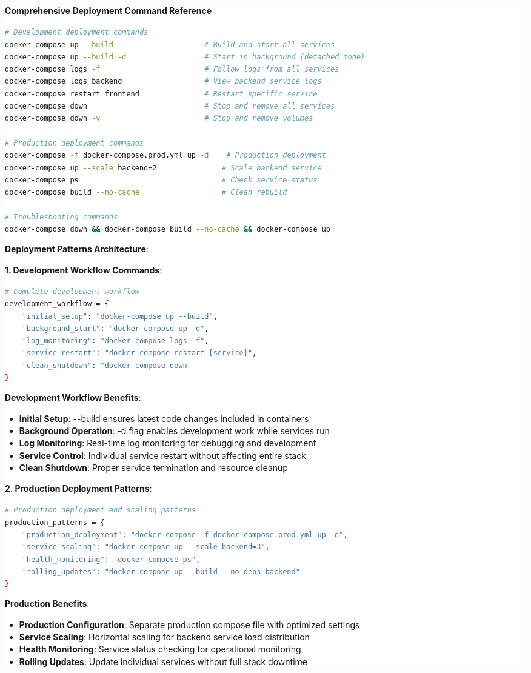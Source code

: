 **Comprehensive Deployment Command Reference**
```bash
# Development deployment commands
docker-compose up --build                     # Build and start all services
docker-compose up --build -d                  # Start in background (detached mode)
docker-compose logs -f                        # Follow logs from all services
docker-compose logs backend                   # View backend service logs
docker-compose restart frontend               # Restart specific service
docker-compose down                           # Stop and remove all services
docker-compose down -v                        # Stop and remove volumes

# Production deployment commands
docker-compose -f docker-compose.prod.yml up -d    # Production deployment
docker-compose up --scale backend=2               # Scale backend service
docker-compose ps                                 # Check service status
docker-compose build --no-cache                   # Clean rebuild

# Troubleshooting commands
docker-compose down && docker-compose build --no-cache && docker-compose up
```

**Deployment Patterns Architecture**:

**1. Development Workflow Commands**:
```bash
# Complete development workflow
development_workflow = {
    "initial_setup": "docker-compose up --build",
    "background_start": "docker-compose up -d",
    "log_monitoring": "docker-compose logs -f",
    "service_restart": "docker-compose restart [service]",
    "clean_shutdown": "docker-compose down"
}
```

**Development Workflow Benefits**:
- **Initial Setup**: --build ensures latest code changes included in containers
- **Background Operation**: -d flag enables development work while services run
- **Log Monitoring**: Real-time log monitoring for debugging and development
- **Service Control**: Individual service restart without affecting entire stack
- **Clean Shutdown**: Proper service termination and resource cleanup

**2. Production Deployment Patterns**:
```bash
# Production deployment and scaling patterns
production_patterns = {
    "production_deployment": "docker-compose -f docker-compose.prod.yml up -d",
    "service_scaling": "docker-compose up --scale backend=3",
    "health_monitoring": "docker-compose ps",
    "rolling_updates": "docker-compose up --build --no-deps backend"
}
```

**Production Benefits**:
- **Production Configuration**: Separate production compose file with optimized settings
- **Service Scaling**: Horizontal scaling for backend service load distribution
- **Health Monitoring**: Service status checking for operational monitoring
- **Rolling Updates**: Update individual services without full stack downtime
